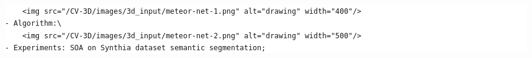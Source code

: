 		<img src="/CV-3D/images/3d_input/meteor-net-1.png" alt="drawing" width="400"/>
	- Algorithm:\
		<img src="/CV-3D/images/3d_input/meteor-net-2.png" alt="drawing" width="500"/>
	- Experiments: SOA on Synthia dataset semantic segmentation;
